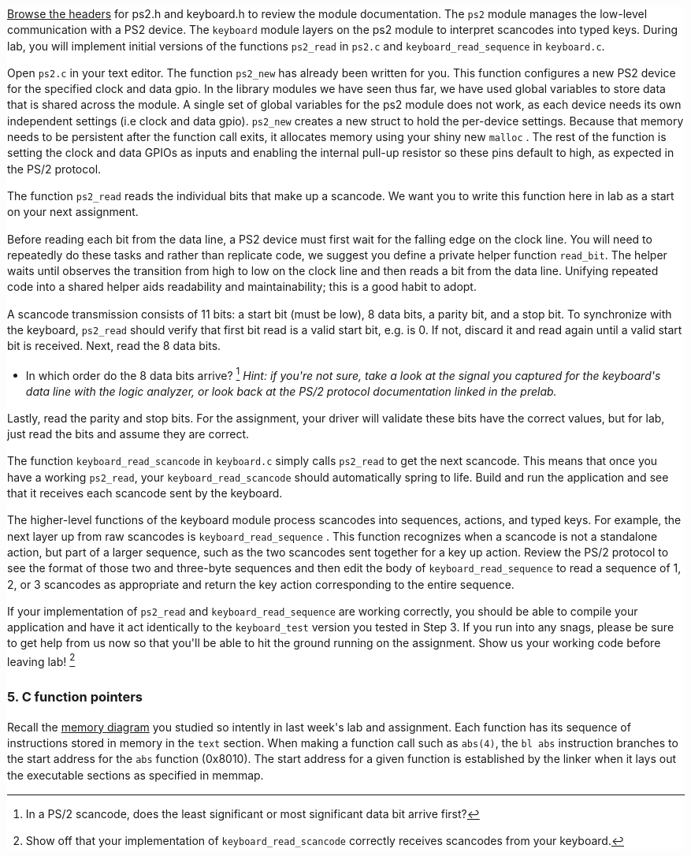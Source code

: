 [Browse the headers](/header) for ps2.h and keyboard.h to review the module documentation. The `ps2` module manages the low-level communication with a PS2 device. The `keyboard` module layers on the ps2 module to interpret scancodes into typed keys. During lab, you will implement initial versions of the functions `ps2_read` in `ps2.c` and `keyboard_read_sequence` in `keyboard.c`.

Open `ps2.c` in your text editor. The function `ps2_new` has already been written for you.  This function configures a new PS2 device for the specified clock and data gpio. In the library modules we have seen thus far, we have used global variables to store data that is shared across the module. A single set of global variables for the ps2 module does not work, as each device needs its own independent settings (i.e clock and data gpio). `ps2_new` creates a new struct to hold the per-device settings. Because that memory needs to be persistent after the function call exits, it allocates memory using your shiny new `malloc` . The rest of the function is setting the clock and data GPIOs as inputs and enabling the internal pull-up resistor so these pins default to high, as expected in the PS/2 protocol.

The function `ps2_read` reads the individual bits that make up a scancode. We want you to write this function here in lab as a start on your next assignment.

Before reading each bit from the data line, a PS2 device must first wait for the falling edge on the clock line. You will need to repeatedly do these tasks and rather than replicate code, we suggest you define a private helper function `read_bit`. The helper waits until observes the transition from high to low on the clock line and then reads a bit from the data line. Unifying repeated code into a shared helper aids readability and maintainability; this is a good habit to adopt.

A scancode transmission consists of 11 bits: a start bit (must be
low), 8 data bits, a parity bit, and a stop bit.  To synchronize with the keyboard, `ps2_read` should verify that first bit read is a valid start bit, e.g. is 0. If not, discard it and read again until a valid start bit is received.  Next, read the 8 data bits. 

* In which order do the 8 data bits arrive? [^3]  *Hint: if you're not sure, take a look at the signal you captured for the keyboard's data line with the logic analyzer, or look back at the PS/2 protocol documentation linked in the prelab.*

Lastly, read the parity and stop bits. For the assignment, your driver will validate these bits have the correct values, but for lab, just read the bits and assume they are correct. 

The function `keyboard_read_scancode` in `keyboard.c` simply calls `ps2_read` to get the next scancode.  This means that once you have a working `ps2_read`, your `keyboard_read_scancode` should automatically spring to life. Build and run the application and see that it receives each scancode sent by the keyboard.

The higher-level functions of the keyboard module process scancodes into sequences, actions, and typed keys. For example, the next layer up from raw scancodes is `keyboard_read_sequence` . This function recognizes when a scancode is not a standalone action, but part of a larger sequence, such as the two scancodes sent together for a key up action. Review the PS/2 protocol to see the format of those two and three-byte sequences and then edit the body of `keyboard_read_sequence` to read a sequence of 1, 2, or 3 scancodes as appropriate and return the key action corresponding to the entire sequence.

If your implementation of `ps2_read` and  `keyboard_read_sequence` are working correctly, you should be able to compile your application and have it act identically to the `keyboard_test` version you tested in Step 3. If you run into any snags, please be sure to get help from us now so that you'll be able to hit the ground running on the assignment. Show us your working code before leaving lab! [^4]

### 5. C function pointers
Recall the [memory diagram](/labs/lab4/images/stack_abs.html) you studied so intently in last week's lab and assignment. Each function has its sequence of instructions stored in memory in the `text` section. When making a function call such as `abs(4)`, the `bl abs` instruction branches to the start address for the `abs` function (0x8010). The start address for a given function is established by the linker when it lays out the executable sections as specified in memmap.


[^1]: Back in lab1, we estimated how many instructions the Pi was executing (~20 million/second).  Today you measured the timing of PS/2 clock cycle.  Calculate how many instructions the Pi can execute in that time. Now consider a call to `printf`. Make a ballpark estimate of how many instructions must execute to process and output a single char, now multiply by length of the format string for rough total count. If your keyboard driver makes a call to `printf` in between reading bits that overruns your budget, what will be the consequence?
[^2]: What sequence of codes is sent when typing capital `A`?
[^3]: In a PS/2 scancode, does the least significant or most significant data bit arrive first?
[^4]: Show off that your implementation of `keyboard_read_scancode` correctly receives scancodes from your keyboard. 
[^5]: Explain what is meant by a _command dispatch table_ and how it adds flexibility and extensibility into a design.
[^6]: Confirm that we properly noted your keyboard id in our records.  You may take the keyboard with you, it is on loan to you for rest of quarter. Please take care of it and return it at the end of quarter.